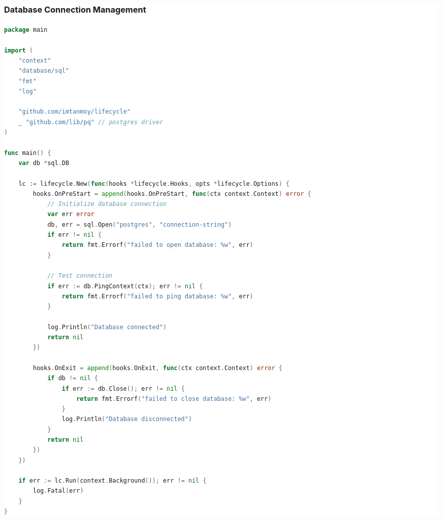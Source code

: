 ```go
```

### Database Connection Management

```go
package main

import (
    "context"
    "database/sql"
    "fmt"
    "log"
    
    "github.com/imtanmoy/lifecycle"
    _ "github.com/lib/pq" // postgres driver
)

func main() {
    var db *sql.DB
    
    lc := lifecycle.New(func(hooks *lifecycle.Hooks, opts *lifecycle.Options) {
        hooks.OnPreStart = append(hooks.OnPreStart, func(ctx context.Context) error {
            // Initialize database connection
            var err error
            db, err = sql.Open("postgres", "connection-string")
            if err != nil {
                return fmt.Errorf("failed to open database: %w", err)
            }
            
            // Test connection
            if err := db.PingContext(ctx); err != nil {
                return fmt.Errorf("failed to ping database: %w", err)
            }
            
            log.Println("Database connected")
            return nil
        })
        
        hooks.OnExit = append(hooks.OnExit, func(ctx context.Context) error {
            if db != nil {
                if err := db.Close(); err != nil {
                    return fmt.Errorf("failed to close database: %w", err)
                }
                log.Println("Database disconnected")
            }
            return nil
        })
    })
    
    if err := lc.Run(context.Background()); err != nil {
        log.Fatal(err)
    }
}
```
